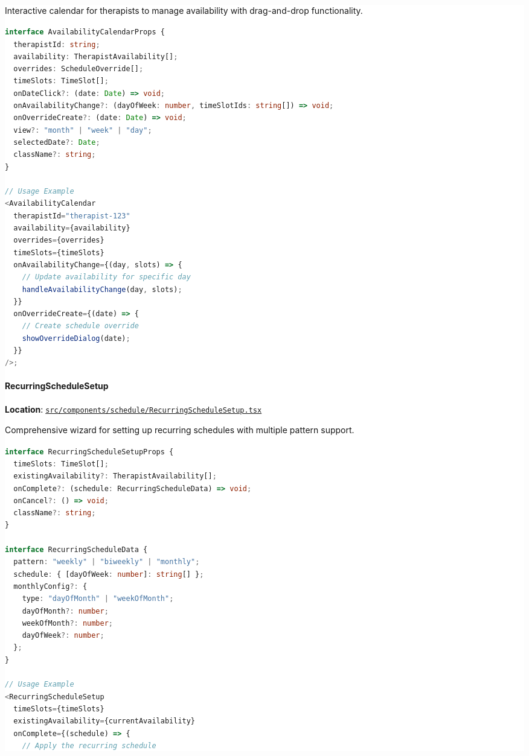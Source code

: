 Interactive calendar for therapists to manage availability with drag-and-drop functionality.

```typescript
interface AvailabilityCalendarProps {
  therapistId: string;
  availability: TherapistAvailability[];
  overrides: ScheduleOverride[];
  timeSlots: TimeSlot[];
  onDateClick?: (date: Date) => void;
  onAvailabilityChange?: (dayOfWeek: number, timeSlotIds: string[]) => void;
  onOverrideCreate?: (date: Date) => void;
  view?: "month" | "week" | "day";
  selectedDate?: Date;
  className?: string;
}

// Usage Example
<AvailabilityCalendar
  therapistId="therapist-123"
  availability={availability}
  overrides={overrides}
  timeSlots={timeSlots}
  onAvailabilityChange={(day, slots) => {
    // Update availability for specific day
    handleAvailabilityChange(day, slots);
  }}
  onOverrideCreate={(date) => {
    // Create schedule override
    showOverrideDialog(date);
  }}
/>;
```

#### RecurringScheduleSetup

**Location**: [`src/components/schedule/RecurringScheduleSetup.tsx`](src/components/schedule/RecurringScheduleSetup.tsx)

Comprehensive wizard for setting up recurring schedules with multiple pattern support.

```typescript
interface RecurringScheduleSetupProps {
  timeSlots: TimeSlot[];
  existingAvailability?: TherapistAvailability[];
  onComplete?: (schedule: RecurringScheduleData) => void;
  onCancel?: () => void;
  className?: string;
}

interface RecurringScheduleData {
  pattern: "weekly" | "biweekly" | "monthly";
  schedule: { [dayOfWeek: number]: string[] };
  monthlyConfig?: {
    type: "dayOfMonth" | "weekOfMonth";
    dayOfMonth?: number;
    weekOfMonth?: number;
    dayOfWeek?: number;
  };
}

// Usage Example
<RecurringScheduleSetup
  timeSlots={timeSlots}
  existingAvailability={currentAvailability}
  onComplete={(schedule) => {
    // Apply the recurring schedule
```